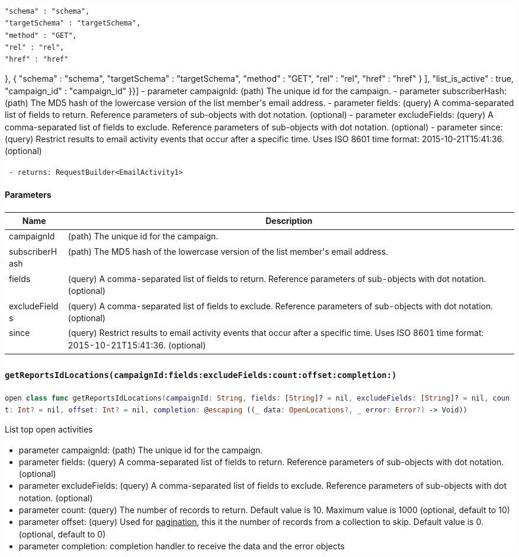     "schema" : "schema",
    "targetSchema" : "targetSchema",
    "method" : "GET",
    "rel" : "rel",
    "href" : "href"
  }, {
    "schema" : "schema",
    "targetSchema" : "targetSchema",
    "method" : "GET",
    "rel" : "rel",
    "href" : "href"
  } ],
  "list_is_active" : true,
  "campaign_id" : "campaign_id"
}}]
     - parameter campaignId: (path) The unique id for the campaign.
     - parameter subscriberHash: (path) The MD5 hash of the lowercase version of the list member&#x27;s email address.
     - parameter fields: (query) A comma-separated list of fields to return. Reference parameters of sub-objects with dot notation. (optional)
     - parameter excludeFields: (query) A comma-separated list of fields to exclude. Reference parameters of sub-objects with dot notation. (optional)
     - parameter since: (query) Restrict results to email activity events that occur after a specific time. Uses ISO 8601 time format: 2015-10-21T15:41:36. (optional)

     - returns: RequestBuilder<EmailActivity1>

#### Parameters

| Name | Description |
| ---- | ----------- |
| campaignId | (path) The unique id for the campaign. |
| subscriberHash | (path) The MD5 hash of the lowercase version of the list member's email address. |
| fields | (query) A comma-separated list of fields to return. Reference parameters of sub-objects with dot notation. (optional) |
| excludeFields | (query) A comma-separated list of fields to exclude. Reference parameters of sub-objects with dot notation. (optional) |
| since | (query) Restrict results to email activity events that occur after a specific time. Uses ISO 8601 time format: 2015-10-21T15:41:36. (optional) |

### `getReportsIdLocations(campaignId:fields:excludeFields:count:offset:completion:)`

```swift
open class func getReportsIdLocations(campaignId: String, fields: [String]? = nil, excludeFields: [String]? = nil, count: Int? = nil, offset: Int? = nil, completion: @escaping ((_ data: OpenLocations?, _ error: Error?) -> Void))
```

List top open activities

- parameter campaignId: (path) The unique id for the campaign.
- parameter fields: (query) A comma-separated list of fields to return. Reference parameters of sub-objects with dot notation. (optional)
- parameter excludeFields: (query) A comma-separated list of fields to exclude. Reference parameters of sub-objects with dot notation. (optional)
- parameter count: (query) The number of records to return. Default value is 10. Maximum value is 1000 (optional, default to 10)
- parameter offset: (query) Used for [pagination](https://mailchimp.com/developer/marketing/docs/methods-parameters/#pagination), this it the number of records from a collection to skip. Default value is 0. (optional, default to 0)
- parameter completion: completion handler to receive the data and the error objects
